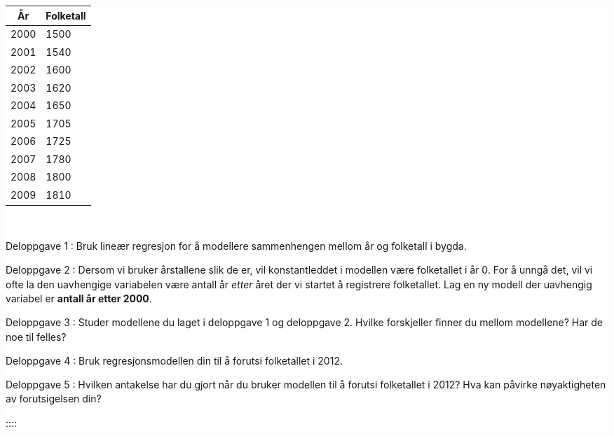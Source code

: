 | År      | Folketall |
|---------|-----------|
| 2000    | 1500      |
| 2001    | 1540      |
| 2002    | 1600      |
| 2003    | 1620      |
| 2004    | 1650      |
| 2005    | 1705      |
| 2006    | 1725      |
| 2007    | 1780      |
| 2008    | 1800      |
| 2009    | 1810      |

<br>

Deloppgave 1
: Bruk lineær regresjon for å modellere sammenhengen mellom år og folketall i bygda.

Deloppgave 2
: Dersom vi bruker årstallene slik de er, vil konstantleddet i modellen være folketallet i år 0. For å unngå det, vil vi ofte la den uavhengige variabelen være antall år *etter* året der vi startet å registrere folketallet. Lag en ny modell der uavhengig variabel er **antall år etter 2000**. 

Deloppgave 3
: Studer modellene du laget i deloppgave 1 og deloppgave 2. Hvilke forskjeller finner du mellom modellene? Har de noe til felles?

Deloppgave 4
: Bruk regresjonsmodellen din til å forutsi folketallet i 2012. 

Deloppgave 5
: Hvilken antakelse har du gjort når du bruker modellen til å forutsi folketallet i 2012? Hva kan påvirke nøyaktigheten av forutsigelsen din?

::::